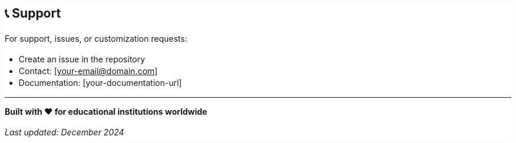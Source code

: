 ## 📞 Support

For support, issues, or customization requests:
- Create an issue in the repository
- Contact: [your-email@domain.com]
- Documentation: [your-documentation-url]

---

**Built with ❤️ for educational institutions worldwide**

*Last updated: December 2024*
